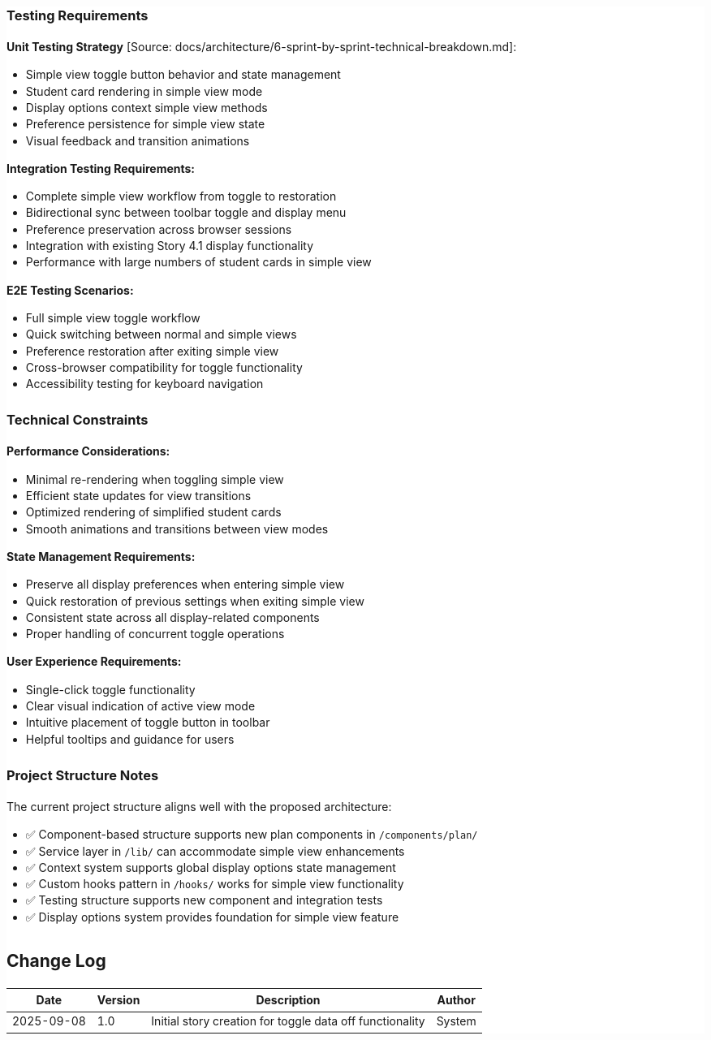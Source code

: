 ### Testing Requirements
**Unit Testing Strategy** [Source: docs/architecture/6-sprint-by-sprint-technical-breakdown.md]:
- Simple view toggle button behavior and state management
- Student card rendering in simple view mode
- Display options context simple view methods
- Preference persistence for simple view state
- Visual feedback and transition animations

**Integration Testing Requirements:**
- Complete simple view workflow from toggle to restoration
- Bidirectional sync between toolbar toggle and display menu
- Preference preservation across browser sessions
- Integration with existing Story 4.1 display functionality
- Performance with large numbers of student cards in simple view

**E2E Testing Scenarios:**
- Full simple view toggle workflow
- Quick switching between normal and simple views
- Preference restoration after exiting simple view
- Cross-browser compatibility for toggle functionality
- Accessibility testing for keyboard navigation

### Technical Constraints
**Performance Considerations:**
- Minimal re-rendering when toggling simple view
- Efficient state updates for view transitions
- Optimized rendering of simplified student cards
- Smooth animations and transitions between view modes

**State Management Requirements:**
- Preserve all display preferences when entering simple view
- Quick restoration of previous settings when exiting simple view
- Consistent state across all display-related components
- Proper handling of concurrent toggle operations

**User Experience Requirements:**
- Single-click toggle functionality
- Clear visual indication of active view mode
- Intuitive placement of toggle button in toolbar
- Helpful tooltips and guidance for users

### Project Structure Notes
The current project structure aligns well with the proposed architecture:
- ✅ Component-based structure supports new plan components in `/components/plan/`
- ✅ Service layer in `/lib/` can accommodate simple view enhancements
- ✅ Context system supports global display options state management
- ✅ Custom hooks pattern in `/hooks/` works for simple view functionality
- ✅ Testing structure supports new component and integration tests
- ✅ Display options system provides foundation for simple view feature

## Change Log
| Date | Version | Description | Author |
|------|---------|-------------|---------|
| 2025-09-08 | 1.0 | Initial story creation for toggle data off functionality | System |
